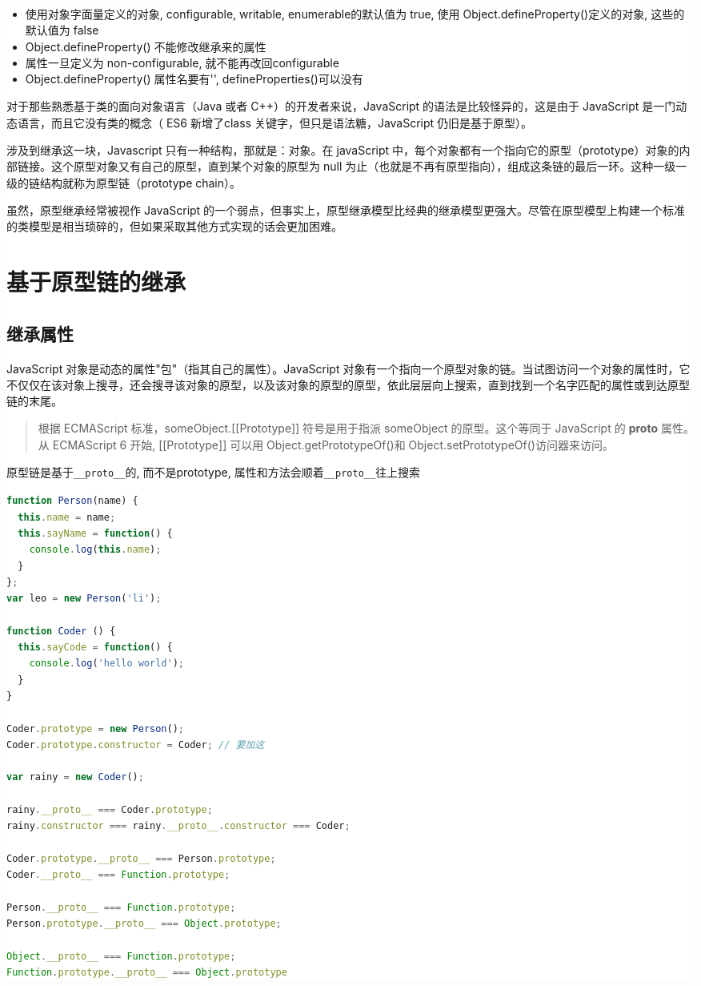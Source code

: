 
- 使用对象字面量定义的对象, configurable, writable, enumerable的默认值为 true, 使用 Object.defineProperty()定义的对象, 这些的默认值为 false
- Object.defineProperty() 不能修改继承来的属性
- 属性一旦定义为 non-configurable, 就不能再改回configurable
- Object.defineProperty() 属性名要有'', defineProperties()可以没有



对于那些熟悉基于类的面向对象语言（Java 或者 C++）的开发者来说，JavaScript 的语法是比较怪异的，这是由于 JavaScript 是一门动态语言，而且它没有类的概念（ ES6 新增了class 关键字，但只是语法糖，JavaScript 仍旧是基于原型）。

涉及到继承这一块，Javascript 只有一种结构，那就是：对象。在 javaScript 中，每个对象都有一个指向它的原型（prototype）对象的内部链接。这个原型对象又有自己的原型，直到某个对象的原型为 null 为止（也就是不再有原型指向），组成这条链的最后一环。这种一级一级的链结构就称为原型链（prototype chain）。

虽然，原型继承经常被视作 JavaScript 的一个弱点，但事实上，原型继承模型比经典的继承模型更强大。尽管在原型模型上构建一个标准的类模型是相当琐碎的，但如果采取其他方式实现的话会更加困难。



# 基于原型链的继承

## 继承属性

JavaScript 对象是动态的属性"包"（指其自己的属性）。JavaScript 对象有一个指向一个原型对象的链。当试图访问一个对象的属性时，它不仅仅在该对象上搜寻，还会搜寻该对象的原型，以及该对象的原型的原型，依此层层向上搜索，直到找到一个名字匹配的属性或到达原型链的末尾。

> 根据 ECMAScript 标准，someObject.[[Prototype]] 符号是用于指派 someObject 的原型。这个等同于 JavaScript 的 __proto__ 属性。从 ECMAScript 6 开始, [[Prototype]] 可以用 Object.getPrototypeOf()和 Object.setPrototypeOf()访问器来访问。

原型链是基于`__proto__`的, 而不是prototype, 属性和方法会顺着`__proto__`往上搜索

```javascript
function Person(name) {
  this.name = name;
  this.sayName = function() {
    console.log(this.name);
  }
};
var leo = new Person('li');

function Coder () {
  this.sayCode = function() {
    console.log('hello world');
  }
}

Coder.prototype = new Person();
Coder.prototype.constructor = Coder; // 要加这

var rainy = new Coder();

rainy.__proto__ === Coder.prototype;
rainy.constructor === rainy.__proto__.constructor === Coder;

Coder.prototype.__proto__ === Person.prototype;
Coder.__proto__ === Function.prototype;

Person.__proto__ === Function.prototype;
Person.prototype.__proto__ === Object.prototype;

Object.__proto__ === Function.prototype;
Function.prototype.__proto__ === Object.prototype


```
